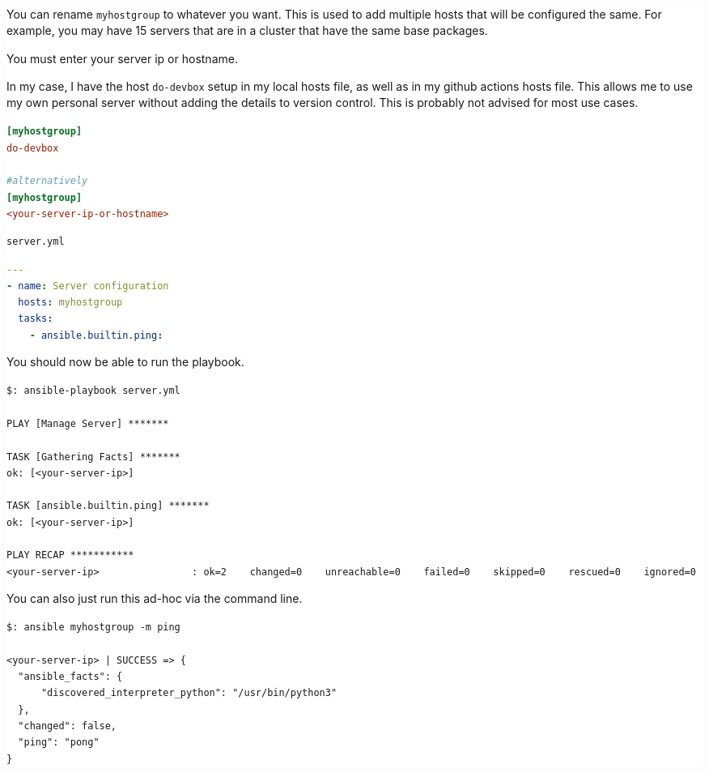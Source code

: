 You can rename `myhostgroup` to whatever you want. This is used to add multiple hosts that will be configured the same. For example, you may have 15 servers that are in a cluster that have the same base packages.

You must enter your server ip or hostname.

In my case, I have the host `do-devbox` setup in my local hosts file, as well as in my github actions hosts file. This allows me to use my own personal server without adding the details to version control. This is probably not advised for most use cases.

```ini
[myhostgroup]
do-devbox

#alternatively
[myhostgroup]
<your-server-ip-or-hostname>
```

`server.yml`

```yaml
---
- name: Server configuration
  hosts: myhostgroup
  tasks:
    - ansible.builtin.ping:
```

You should now be able to run the playbook.

```
$: ansible-playbook server.yml

PLAY [Manage Server] *******

TASK [Gathering Facts] *******
ok: [<your-server-ip>]

TASK [ansible.builtin.ping] *******
ok: [<your-server-ip>]

PLAY RECAP ***********
<your-server-ip>                : ok=2    changed=0    unreachable=0    failed=0    skipped=0    rescued=0    ignored=0
```

You can also just run this ad-hoc via the command line.

```
$: ansible myhostgroup -m ping

<your-server-ip> | SUCCESS => {
  "ansible_facts": {
      "discovered_interpreter_python": "/usr/bin/python3"
  },
  "changed": false,
  "ping": "pong"
}

```
